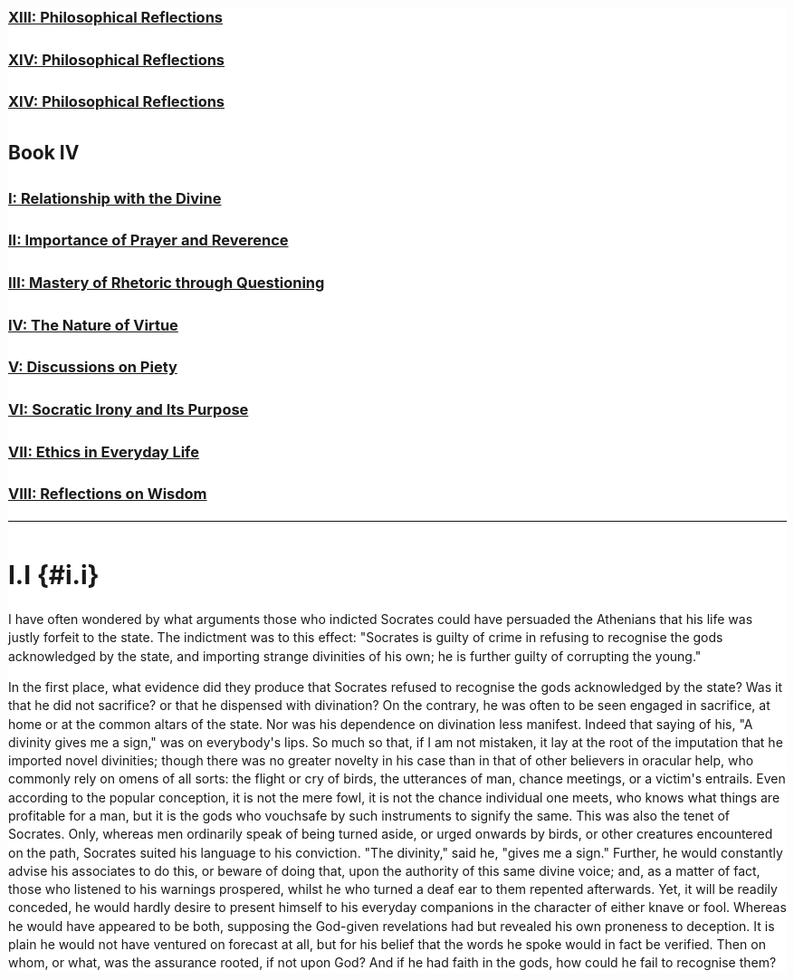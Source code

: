 ### [XIII: Philosophical Reflections](#iii.xiii)
### [XIV: Philosophical Reflections](#iii.xiv)
### [XIV: Philosophical Reflections](#iii.xiv)

## Book IV
### [I: Relationship with the Divine](#iv.i)
### [II: Importance of Prayer and Reverence](#iv.ii)
### [III: Mastery of Rhetoric through Questioning](#iv.iii)
### [IV: The Nature of Virtue](#iv.iv)
### [V: Discussions on Piety](#iv.v)
### [VI: Socratic Irony and Its Purpose](#iv.vi)
### [VII: Ethics in Everyday Life](#iv.vii)
### [VIII: Reflections on Wisdom](#iv.viii)

---

# I.I {#i.i}

I have often wondered by what arguments those who indicted Socrates
could have persuaded the Athenians that his life was justly forfeit to
the state. The indictment was to this effect: "Socrates is guilty of
crime in refusing to recognise the gods acknowledged by the state,
and importing strange divinities of his own; he is further guilty of
corrupting the young."

In the first place, what evidence did they produce that Socrates refused
to recognise the gods acknowledged by the state? Was it that he did not
sacrifice? or that he dispensed with divination? On the contrary, he was
often to be seen engaged in sacrifice, at home or at the common altars
of the state. Nor was his dependence on divination less manifest. Indeed
that saying of his, "A divinity gives me a sign," was on everybody's
lips. So much so that, if I am not mistaken, it lay at the root of
the imputation that he imported novel divinities; though there was no
greater novelty in his case than in that of other believers in oracular
help, who commonly rely on omens of all sorts: the flight or cry
of birds, the utterances of man, chance meetings, or a victim's
entrails. Even according to the popular conception, it is not the mere
fowl, it is not the chance individual one meets, who knows what things
are profitable for a man, but it is the gods who vouchsafe by such
instruments to signify the same. This was also the tenet of Socrates.
Only, whereas men ordinarily speak of being turned aside, or urged
onwards by birds, or other creatures encountered on the path, Socrates
suited his language to his conviction. "The divinity," said he, "gives
me a sign." Further, he would constantly advise his associates to do
this, or beware of doing that, upon the authority of this same divine
voice; and, as a matter of fact, those who listened to his warnings
prospered, whilst he who turned a deaf ear to them repented afterwards.
Yet, it will be readily conceded, he would hardly desire to present
himself to his everyday companions in the character of either knave
or fool. Whereas he would have appeared to be both, supposing the
God-given revelations had but revealed his own proneness to deception.
It is plain he would not have ventured on forecast at all, but for his
belief that the words he spoke would in fact be verified. Then on whom,
or what, was the assurance rooted, if not upon God? And if he had faith
in the gods, how could he fail to recognise them?
